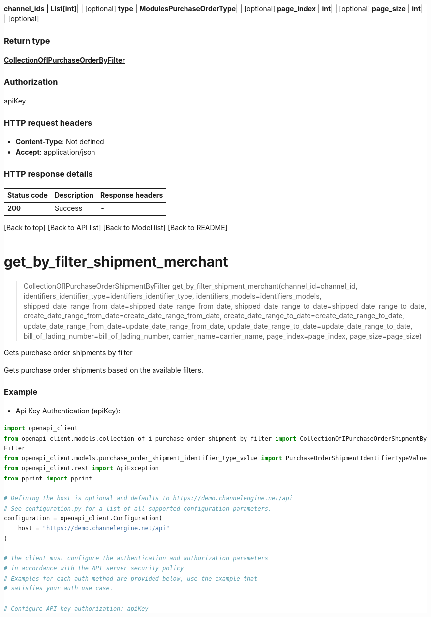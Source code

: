  **channel_ids** | [**List[int]**](int.md)|  | [optional] 
 **type** | [**ModulesPurchaseOrderType**](.md)|  | [optional] 
 **page_index** | **int**|  | [optional] 
 **page_size** | **int**|  | [optional] 

### Return type

[**CollectionOfIPurchaseOrderByFilter**](CollectionOfIPurchaseOrderByFilter.md)

### Authorization

[apiKey](../README.md#apiKey)

### HTTP request headers

 - **Content-Type**: Not defined
 - **Accept**: application/json

### HTTP response details

| Status code | Description | Response headers |
|-------------|-------------|------------------|
**200** | Success |  -  |

[[Back to top]](#) [[Back to API list]](../README.md#documentation-for-api-endpoints) [[Back to Model list]](../README.md#documentation-for-models) [[Back to README]](../README.md)

# **get_by_filter_shipment_merchant**
> CollectionOfIPurchaseOrderShipmentByFilter get_by_filter_shipment_merchant(channel_id=channel_id, identifiers_identifier_type=identifiers_identifier_type, identifiers_models=identifiers_models, shipped_date_range_from_date=shipped_date_range_from_date, shipped_date_range_to_date=shipped_date_range_to_date, create_date_range_from_date=create_date_range_from_date, create_date_range_to_date=create_date_range_to_date, update_date_range_from_date=update_date_range_from_date, update_date_range_to_date=update_date_range_to_date, bill_of_lading_number=bill_of_lading_number, carrier_name=carrier_name, page_index=page_index, page_size=page_size)

Gets purchase order shipments by filter

Gets purchase order shipments based on the available filters.

### Example

* Api Key Authentication (apiKey):

```python
import openapi_client
from openapi_client.models.collection_of_i_purchase_order_shipment_by_filter import CollectionOfIPurchaseOrderShipmentByFilter
from openapi_client.models.purchase_order_shipment_identifier_type_value import PurchaseOrderShipmentIdentifierTypeValue
from openapi_client.rest import ApiException
from pprint import pprint

# Defining the host is optional and defaults to https://demo.channelengine.net/api
# See configuration.py for a list of all supported configuration parameters.
configuration = openapi_client.Configuration(
    host = "https://demo.channelengine.net/api"
)

# The client must configure the authentication and authorization parameters
# in accordance with the API server security policy.
# Examples for each auth method are provided below, use the example that
# satisfies your auth use case.

# Configure API key authorization: apiKey
```